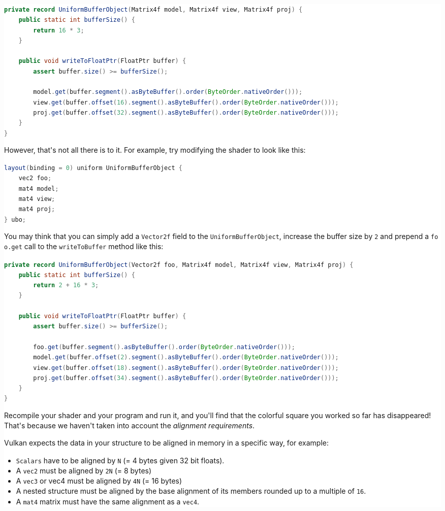 ```java
private record UniformBufferObject(Matrix4f model, Matrix4f view, Matrix4f proj) {
    public static int bufferSize() {
        return 16 * 3;
    }

    public void writeToFloatPtr(FloatPtr buffer) {
        assert buffer.size() >= bufferSize();

        model.get(buffer.segment().asByteBuffer().order(ByteOrder.nativeOrder()));
        view.get(buffer.offset(16).segment().asByteBuffer().order(ByteOrder.nativeOrder()));
        proj.get(buffer.offset(32).segment().asByteBuffer().order(ByteOrder.nativeOrder()));
    }
}
```

However, that's not all there is to it. For example, try modifying the shader to look like this:

```java
layout(binding = 0) uniform UniformBufferObject {
    vec2 foo;
    mat4 model;
    mat4 view;
    mat4 proj;
} ubo;
```

You may think that you can simply add a `Vector2f` field to the `UniformBufferObject`, increase the buffer size by `2` and prepend a `foo.get` call to the `writeToBuffer` method like this:

```java
private record UniformBufferObject(Vector2f foo, Matrix4f model, Matrix4f view, Matrix4f proj) {
    public static int bufferSize() {
        return 2 + 16 * 3;
    }

    public void writeToFloatPtr(FloatPtr buffer) {
        assert buffer.size() >= bufferSize();

        foo.get(buffer.segment().asByteBuffer().order(ByteOrder.nativeOrder()));
        model.get(buffer.offset(2).segment().asByteBuffer().order(ByteOrder.nativeOrder()));
        view.get(buffer.offset(18).segment().asByteBuffer().order(ByteOrder.nativeOrder()));
        proj.get(buffer.offset(34).segment().asByteBuffer().order(ByteOrder.nativeOrder()));
    }
}
```

Recompile your shader and your program and run it, and you'll find that the colorful square you worked so far has disappeared! That's because we haven't taken into account the *alignment requirements*.

Vulkan expects the data in your structure to be aligned in memory in a specific way, for example:

- `Scalars` have to be aligned by `N` (= 4 bytes given 32 bit floats).
- A `vec2` must be aligned by `2N` (= 8 bytes)
- A `vec3` or vec4 must be aligned by `4N` (= 16 bytes)
- A nested structure must be aligned by the base alignment of its members rounded up to a multiple of `16`.
- A `mat4` matrix must have the same alignment as a `vec4`.
